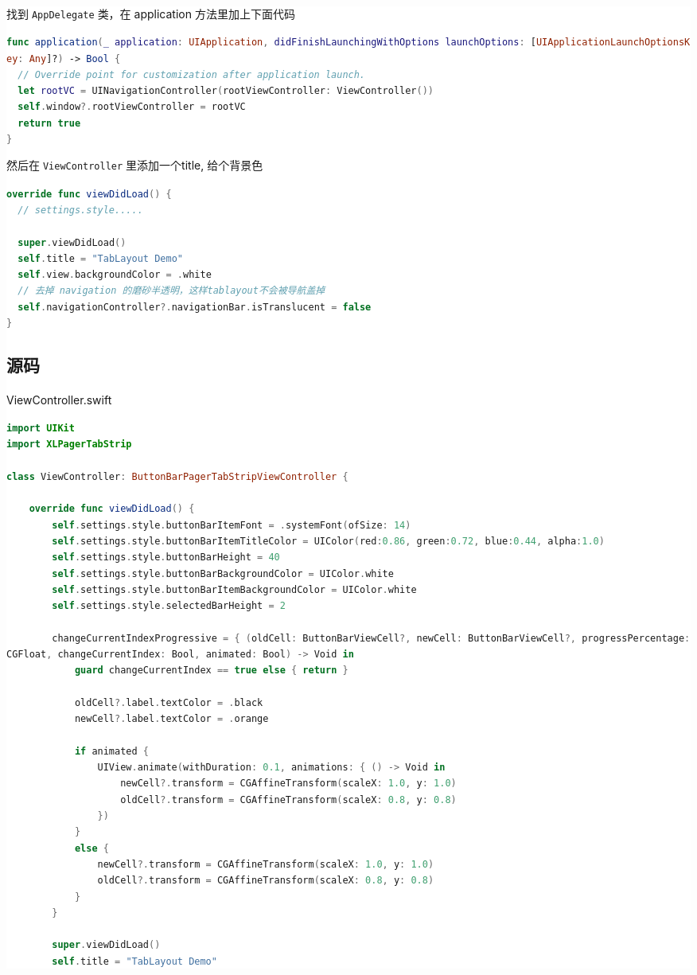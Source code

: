 找到 `AppDelegate` 类，在 application 方法里加上下面代码

```swift
func application(_ application: UIApplication, didFinishLaunchingWithOptions launchOptions: [UIApplicationLaunchOptionsKey: Any]?) -> Bool {
  // Override point for customization after application launch.
  let rootVC = UINavigationController(rootViewController: ViewController())
  self.window?.rootViewController = rootVC
  return true
}
```

然后在 `ViewController` 里添加一个title, 给个背景色

```swift
override func viewDidLoad() {
  // settings.style.....

  super.viewDidLoad()
  self.title = "TabLayout Demo"
  self.view.backgroundColor = .white
  // 去掉 navigation 的磨砂半透明，这样tablayout不会被导航盖掉
  self.navigationController?.navigationBar.isTranslucent = false
}
```

## 源码

ViewController.swift

```swift
import UIKit
import XLPagerTabStrip

class ViewController: ButtonBarPagerTabStripViewController {

    override func viewDidLoad() {
        self.settings.style.buttonBarItemFont = .systemFont(ofSize: 14)
        self.settings.style.buttonBarItemTitleColor = UIColor(red:0.86, green:0.72, blue:0.44, alpha:1.0)
        self.settings.style.buttonBarHeight = 40
        self.settings.style.buttonBarBackgroundColor = UIColor.white
        self.settings.style.buttonBarItemBackgroundColor = UIColor.white
        self.settings.style.selectedBarHeight = 2

        changeCurrentIndexProgressive = { (oldCell: ButtonBarViewCell?, newCell: ButtonBarViewCell?, progressPercentage: CGFloat, changeCurrentIndex: Bool, animated: Bool) -> Void in
            guard changeCurrentIndex == true else { return }

            oldCell?.label.textColor = .black
            newCell?.label.textColor = .orange

            if animated {
                UIView.animate(withDuration: 0.1, animations: { () -> Void in
                    newCell?.transform = CGAffineTransform(scaleX: 1.0, y: 1.0)
                    oldCell?.transform = CGAffineTransform(scaleX: 0.8, y: 0.8)
                })
            }
            else {
                newCell?.transform = CGAffineTransform(scaleX: 1.0, y: 1.0)
                oldCell?.transform = CGAffineTransform(scaleX: 0.8, y: 0.8)
            }
        }

        super.viewDidLoad()
        self.title = "TabLayout Demo"
```